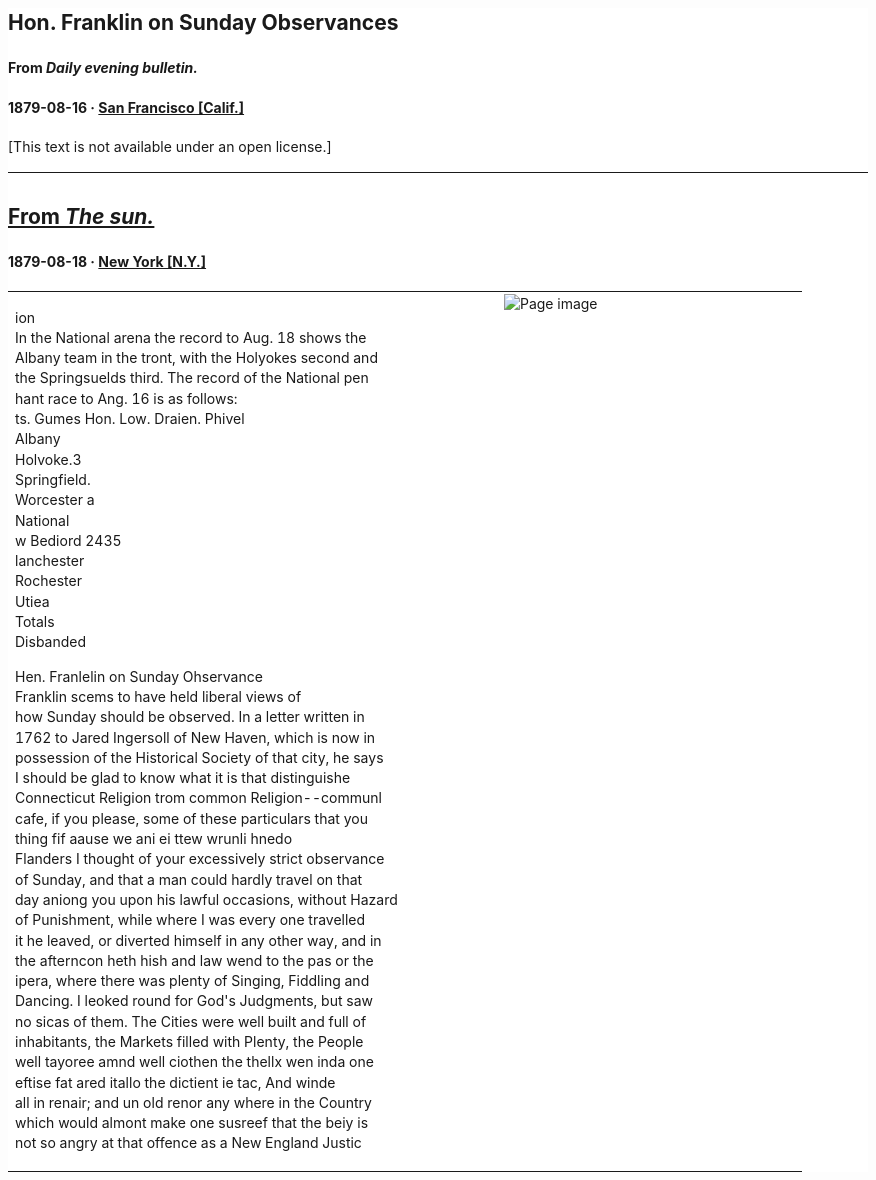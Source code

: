 
## Hon. Franklin on Sunday Observances

#### From _Daily evening bulletin._

#### 1879-08-16 &middot; [San Francisco [Calif.]](http://dbpedia.org/resource/San_Francisco)

[This text is not available under an open license.]

---

## [From _The sun._](https://www.loc.gov/resource/sn83030272/1879-08-18/ed-1/?sp=2)

#### 1879-08-18 &middot; [New York [N.Y.]](http://dbpedia.org/resource/New_York_City)

<table style="width: 100%;"><tr><td style="width: 50%">

ion  
In the National arena the record to Aug. 18 shows the  
Albany team in the tront, with the Holyokes second and  
the Springsuelds third. The record of the National pen  
hant race to Ang. 16 is as follows:  
ts. Gumes Hon. Low. Draien. Phivel  
Albany  
Holvoke.3  
Springfield.  
Worcester a  
National­  
w Bediord  2435  
lanchester  
Rochester  
Utiea   
Totals  
Disbanded  
  
Hen. Franlelin on Sunday Ohservance  
Franklin scems to have held liberal views of  
how Sunday should be observed. In a letter written in  
1762 to Jared Ingersoll of New Haven, which is now in  
possession of the Historical Society of that city, he says  
I should be glad to know what it is that distinguishe  
Connecticut Religion trom common Religion--communl  
cafe, if you please, some of these particulars that you  
thing fif aause we ani ei ttew wrunli hnedo  
Flanders I thought of your excessively strict observance  
of Sunday, and that a man could hardly travel on that  
day aniong you upon his lawful occasions, without Hazard  
of Punishment, while where I was every one travelled  
it he leaved, or diverted himself in any other way, and in  
the afterncon heth hish and law wend to the pas or the­  
ipera, where there was plenty of Singing, Fiddling and  
Dancing. I leoked round for God&#x27;s Judgments, but saw  
no sicas of them. The Cities were well built and full of  
inhabitants, the Markets filled with Plenty, the People  
well tayoree amnd well ciothen the thellx wen inda one  
eftise fat ared itallo the dictient ie tac, And winde  
all in renair; and un old renor any where in the Country  
which would almont make one susreef that the beiy is  
not so angry at that offence as a New England Justic
</td><td style="width: 50%; max-height: 75%; margin: auto; display: block;">
<img alt="Page image" src="https://tile.loc.gov/image-services/iiif/service:ndnp:nn:batch_nn_cummings_ver01:data:sn83030272:00175044735:1879081801:0231/pct:46.32270168855535,66.4973861090366,12.96435272045028,14.23076923076923/!600,600/0/default.jpg"/>